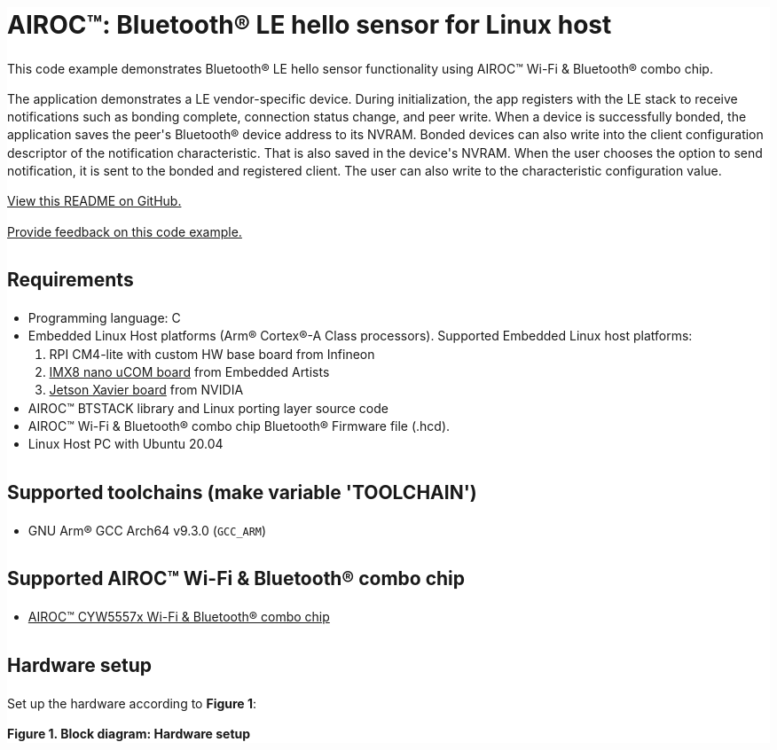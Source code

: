 # AIROC&trade;: Bluetooth&reg; LE hello sensor for Linux host

This code example demonstrates Bluetooth&reg; LE hello sensor functionality using AIROC™ Wi-Fi & Bluetooth® combo chip.

The application demonstrates a LE vendor-specific device. During initialization, the app registers with the LE stack to receive notifications such as bonding complete, connection status change, and peer write.  When a device is successfully bonded, the application saves the peer's Bluetooth&#174; device address to its NVRAM. Bonded devices can also write into the client configuration descriptor of the notification characteristic.  That is also saved in the device's NVRAM.  When the user chooses the option to send notification, it is sent to the bonded and registered client. The user can also write to the characteristic configuration value.

[View this README on GitHub.](https://github.com/Infineon/linux-example-btstack-hello-sensor)

[Provide feedback on this code example.](https://cypress.co1.qualtrics.com/jfe/form/SV_1NTns53sK2yiljn?Q_EED=eyJVbmlxdWUgRG9jIElkIjoiQ0UyMzY3MjciLCJTcGVjIE51bWJlciI6IjAwMi0zNjcyNyIsIkRvYyBUaXRsZSI6IkFJUk9DJnRyYWRlOzogQmx1ZXRvb3RoJnJlZzsgTEUgaGVsbG8gc2Vuc29yIGZvciBMaW51eCBob3N0IiwicmlkIjoid2FuZyB5aS1jaGllbiIsIkRvYyB2ZXJzaW9uIjoiMS4wLjAiLCJEb2MgTGFuZ3VhZ2UiOiJFbmdsaXNoIiwiRG9jIERpdmlzaW9uIjoiTUNEIiwiRG9jIEJVIjoiSUNXIiwiRG9jIEZhbWlseSI6IkFJUk9DIn0=)

## Requirements

- Programming language: C
- Embedded Linux Host platforms (Arm® Cortex®-A Class processors). Supported Embedded Linux host platforms:
   1. RPI CM4-lite with custom HW base board from Infineon
   2. [IMX8 nano uCOM board](https://www.embeddedartists.com/products/imx8m-nano-developers-kit-v3/) from Embedded Artists
   3. [Jetson Xavier board](https://www.nvidia.com/en-us/autonomous-machines/embedded-systems/jetson-xavier-nx/) from NVIDIA
- AIROC™ BTSTACK library and Linux porting layer source code
- AIROC™ Wi-Fi & Bluetooth® combo chip Bluetooth® Firmware file (.hcd).
- Linux Host PC with Ubuntu 20.04


## Supported toolchains (make variable 'TOOLCHAIN')

- GNU Arm® GCC Arch64 v9.3.0 (`GCC_ARM`)

## Supported AIROC™ Wi-Fi & Bluetooth® combo chip

- [AIROC™ CYW5557x Wi-Fi & Bluetooth® combo chip](https://www.infineon.com/cms/en/product/wireless-connectivity/airoc-wi-fi-plus-bluetooth-combos/wi-fi-6-6e-802.11ax/)

## Hardware setup

Set up the hardware according to **Figure 1**:

**Figure 1. Block diagram: Hardware setup**
